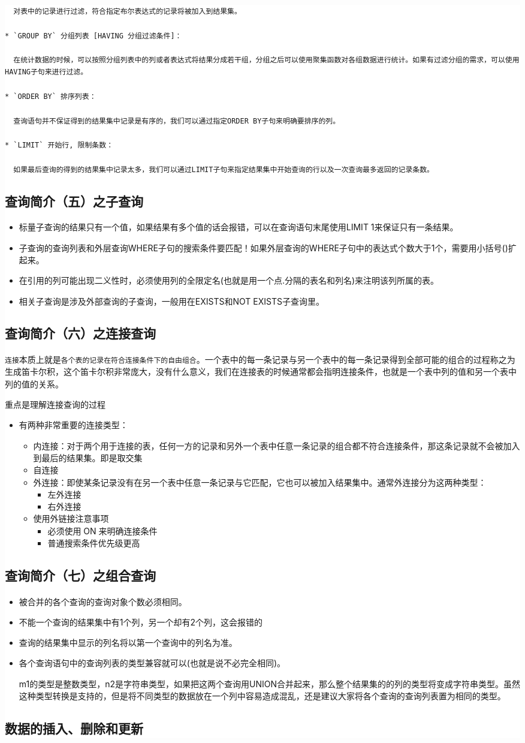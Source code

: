       对表中的记录进行过滤，符合指定布尔表达式的记录将被加入到结果集。

    * `GROUP BY` 分组列表 [HAVING 分组过滤条件]：

      在统计数据的时候，可以按照分组列表中的列或者表达式将结果分成若干组，分组之后可以使用聚集函数对各组数据进行统计。如果有过滤分组的需求，可以使用HAVING子句来进行过滤。

    * `ORDER BY` 排序列表：

      查询语句并不保证得到的结果集中记录是有序的，我们可以通过指定ORDER BY子句来明确要排序的列。

    * `LIMIT` 开始行, 限制条数：

      如果最后查询的得到的结果集中记录太多，我们可以通过LIMIT子句来指定结果集中开始查询的行以及一次查询最多返回的记录条数。  


## 查询简介（五）之子查询

  * 标量子查询的结果只有一个值，如果结果有多个值的话会报错，可以在查询语句末尾使用LIMIT 1来保证只有一条结果。

  * 子查询的查询列表和外层查询WHERE子句的搜索条件要匹配！如果外层查询的WHERE子句中的表达式个数大于1个，需要用小括号()扩起来。

  * 在引用的列可能出现二义性时，必须使用列的全限定名(也就是用一个点.分隔的表名和列名)来注明该列所属的表。

  * 相关子查询是涉及外部查询的子查询，一般用在EXISTS和NOT EXISTS子查询里。      


## 查询简介（六）之连接查询  

`连接`本质上就是`各个表的记录在符合连接条件下的自由组合`。一个表中的每一条记录与另一个表中的每一条记录得到全部可能的组合的过程称之为生成笛卡尔积，这个笛卡尔积非常庞大，没有什么意义，我们在连接表的时候通常都会指明连接条件，也就是一个表中列的值和另一个表中列的值的关系。

重点是理解连接查询的过程

* 有两种非常重要的连接类型：

  * 内连接：对于两个用于连接的表，任何一方的记录和另外一个表中任意一条记录的组合都不符合连接条件，那这条记录就不会被加入到最后的结果集。即是取交集
  * 自连接
  * 外连接：即使某条记录没有在另一个表中任意一条记录与它匹配，它也可以被加入结果集中。通常外连接分为这两种类型：
    * 左外连接
    * 右外连接
  * 使用外链接注意事项
    * 必须使用 ON 来明确连接条件 
    * 普通搜索条件优先级更高 


## 查询简介（七）之组合查询 
    
* 被合并的各个查询的查询对象个数必须相同。

* 不能一个查询的结果集中有1个列，另一个却有2个列，这会报错的
    
* 查询的结果集中显示的列名将以第一个查询中的列名为准。

* 各个查询语句中的查询列表的类型兼容就可以(也就是说不必完全相同)。

  m1的类型是整数类型，n2是字符串类型，如果把这两个查询用UNION合并起来，那么整个结果集的的列的类型将变成字符串类型。虽然这种类型转换是支持的，但是将不同类型的数据放在一个列中容易造成混乱，还是建议大家将各个查询的查询列表置为相同的类型。  


## 数据的插入、删除和更新
